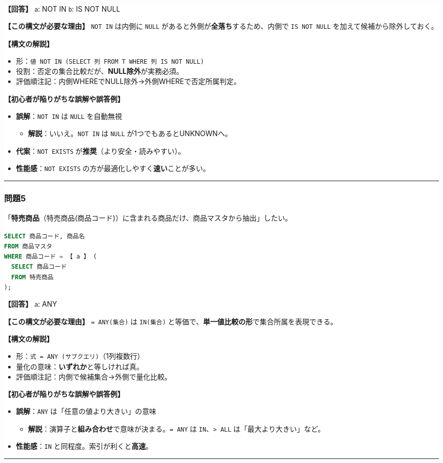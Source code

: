 **【回答】**
`a`: NOT IN
`b`: IS NOT NULL

**【この構文が必要な理由】**
`NOT IN` は内側に `NULL` があると外側が**全落ち**するため、内側で `IS NOT NULL` を加えて候補から除外しておく。

**【構文の解説】**

  * 形：`値 NOT IN (SELECT 列 FROM T WHERE 列 IS NOT NULL)`
  * 役割：否定の集合比較だが、**NULL除外**が実務必須。
  * 評価順注記：内側WHEREでNULL除外→外側WHEREで否定所属判定。

**【初心者が陥りがちな誤解や誤答例】**

  * **誤解**：`NOT IN` は `NULL` を自動無視

      * **解説**：いいえ。`NOT IN` は `NULL` が1つでもあるとUNKNOWNへ。

  * **代案**：`NOT EXISTS` が**推奨**（より安全・読みやすい）。

  * **性能感**：`NOT EXISTS` の方が最適化しやすく**速い**ことが多い。

-----

### 問題5

「**特売商品**（特売商品(商品コード)）に含まれる商品だけ、商品マスタから抽出」したい。

```sql
SELECT 商品コード, 商品名
FROM 商品マスタ
WHERE 商品コード = 【 a 】 (
  SELECT 商品コード
  FROM 特売商品
);
```

**【回答】**
`a`: ANY

**【この構文が必要な理由】**
`= ANY(集合)` は `IN(集合)` と等価で、**単一値比較の形**で集合所属を表現できる。

**【構文の解説】**

  * 形：`式 = ANY (サブクエリ)`（1列複数行）
  * 量化の意味：**いずれか**と等しければ真。
  * 評価順注記：内側で候補集合→外側で量化比較。

**【初心者が陥りがちな誤解や誤答例】**

  * **誤解**：`ANY` は「任意の値より大きい」の意味

      * **解説**：演算子と**組み合わせ**で意味が決まる。`= ANY` は `IN`、`> ALL` は「最大より大きい」など。

  * **性能感**：`IN` と同程度。索引が利くと**高速**。

-----
